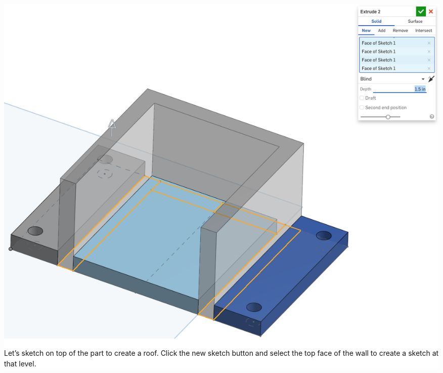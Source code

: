 ![](images/image21.png "extrude walls")

Let’s sketch on top of the part to create a roof. Click the new sketch button and select the top face of the wall to create a sketch at that level.
